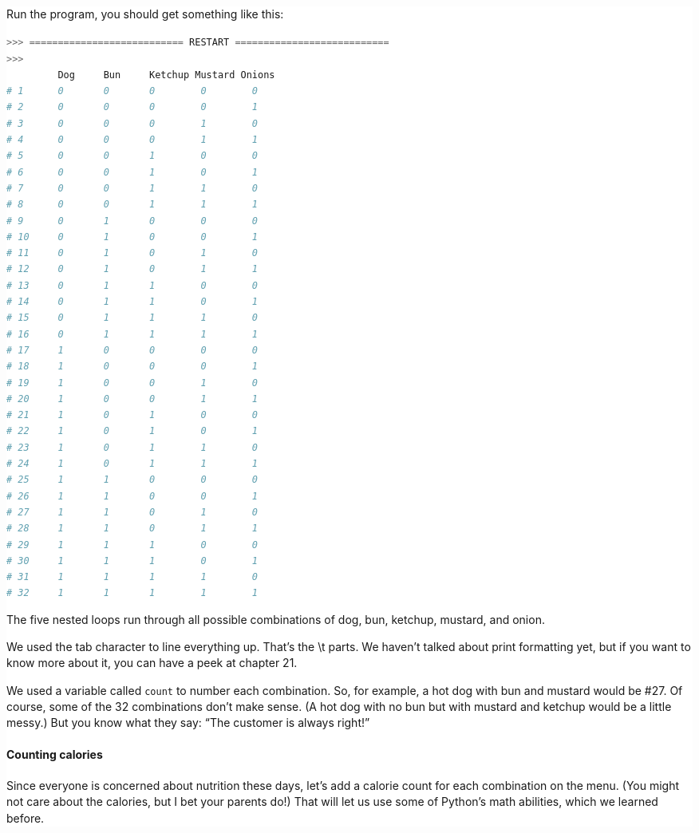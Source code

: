 Run the program, you should get something like this:
```python
>>> =========================== RESTART ===========================
>>> 
         Dog     Bun     Ketchup Mustard Onions
# 1      0       0       0        0        0
# 2      0       0       0        0        1
# 3      0       0       0        1        0
# 4      0       0       0        1        1
# 5      0       0       1        0        0
# 6      0       0       1        0        1
# 7      0       0       1        1        0
# 8      0       0       1        1        1
# 9      0       1       0        0        0
# 10     0       1       0        0        1
# 11     0       1       0        1        0
# 12     0       1       0        1        1
# 13     0       1       1        0        0
# 14     0       1       1        0        1
# 15     0       1       1        1        0
# 16     0       1       1        1        1
# 17     1       0       0        0        0
# 18     1       0       0        0        1
# 19     1       0       0        1        0
# 20     1       0       0        1        1
# 21     1       0       1        0        0
# 22     1       0       1        0        1
# 23     1       0       1        1        0
# 24     1       0       1        1        1
# 25     1       1       0        0        0
# 26     1       1       0        0        1
# 27     1       1       0        1        0
# 28     1       1       0        1        1
# 29     1       1       1        0        0
# 30     1       1       1        0        1
# 31     1       1       1        1        0
# 32     1       1       1        1        1
```
The five nested loops run through all possible combinations of dog, bun, ketchup, mustard, and onion.

We used the tab character to line everything up. That’s the \t parts. We 
haven’t talked about print formatting yet, but if you want to know more about it, you can have a peek at chapter 21.

We used a variable called `count` to number each combination. So, for example, a hot dog with bun and mustard would be #27. Of course, some of the 32 combinations don’t make sense. (A hot dog with no bun but with mustard and ketchup would be a little messy.) But you know what they say: “The customer is always right!”

#### Counting calories
Since everyone is concerned about nutrition these days, let’s add a calorie count for each combination on the menu. (You might not care about the calories, but I bet your parents do!) That will let us use some of Python’s math abilities, which we learned before.
